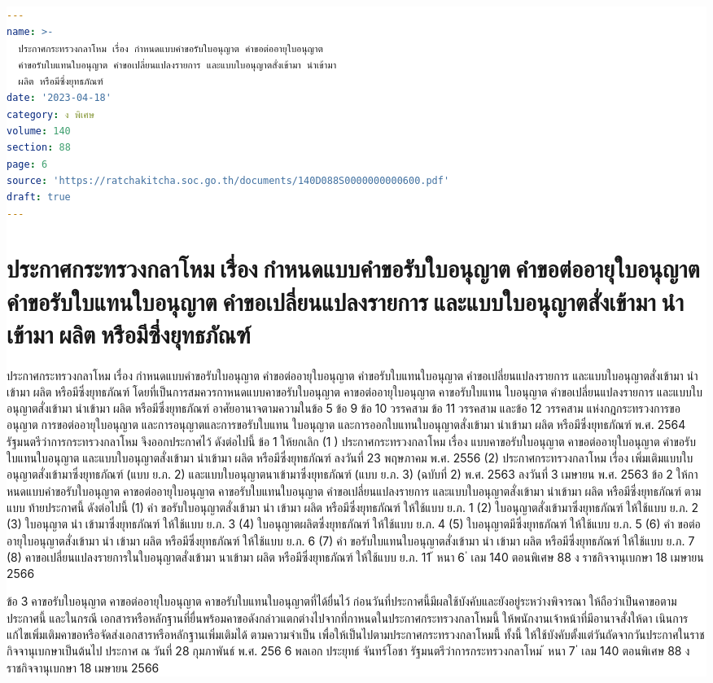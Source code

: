 ```yaml
---
name: >-
  ประกาศกระทรวงกลาโหม เรื่อง กำหนดแบบคำขอรับใบอนุญาต คำขอต่ออายุใบอนุญาต
  คำขอรับใบแทนใบอนุญาต คำขอเปลี่ยนแปลงรายการ และแบบใบอนุญาตสั่งเข้ามา นำเข้ามา
  ผลิต หรือมีซึ่งยุทธภัณฑ์
date: '2023-04-18'
category: ง พิเศษ
volume: 140
section: 88
page: 6
source: 'https://ratchakitcha.soc.go.th/documents/140D088S0000000000600.pdf'
draft: true
---
```


# ประกาศกระทรวงกลาโหม เรื่อง กำหนดแบบคำขอรับใบอนุญาต คำขอต่ออายุใบอนุญาต คำขอรับใบแทนใบอนุญาต คำขอเปลี่ยนแปลงรายการ และแบบใบอนุญาตสั่งเข้ามา นำเข้ามา ผลิต หรือมีซึ่งยุทธภัณฑ์

ประกาศกระทรวงกลาโหม เรื่อง กำหนดแบบคำขอรับใบอนุญาต คำขอต่ออายุใบอนุญาต คำขอรับใบแทนใบอนุญาต คำขอเปลี่ยนแปลงรายการ และแบบใบอนุญาตสั่งเข้ามา นำเข้ามา ผลิต หรือมีซึ่งยุทธภัณฑ์ โดยที่เป็นการสมควรกาหนดแบบคาขอรับใบอนุญาต คาขอต่ออายุใบอนุญาต คาขอรับใบแทน ใบอนุญาต คำขอเปลี่ยนแปลงรายการ และแบบใบอนุญาตสั่งเข้ามา นำเข้ามา ผลิต หรือมีซึ่งยุทธภัณฑ์ อาศัยอานาจตามความในข้อ 5 ข้อ 9 ข้อ 10 วรรคสาม ข้อ 11 วรรคสาม และข้อ 12 วรรคสาม แห่งกฎกระทรวงการขออนุญาต การขอต่ออายุใบอนุญาต และการอนุญาตและการขอรับใบแทน ใบอนุญาต และการออกใบแทนใบอนุญาตสั่งเข้ามา นำเข้ามา ผลิต หรือมีซึ่งยุทธภัณฑ์ พ.ศ. 2564 รัฐมนตรีว่าการกระทรวงกลาโหม จึงออกประกาศไว้ ดังต่อไปนี้ ข้อ 1 ให้ยกเลิก (1 ) ประกาศกระทรวงกลาโหม เรื่อง แบบคาขอรับใบอนุญาต คาขอต่ออายุใบอนุญาต คำขอรับใบแทนใบอนุญาต และแบบใบอนุญาตสั่งเข้ามา นำเข้ามา ผลิต หรือมีซึ่งยุทธภัณฑ์ ลงวันที่ 23 พฤษภาคม พ.ศ. 2556 (2) ประกาศกระทรวงกลาโหม เรื่อง เพิ่มเติมแบบใบอนุญาตสั่งเข้ามาซึ่งยุทธภัณฑ์ (แบบ ย.ภ. 2) และแบบใบอนุญาตนาเข้ามาซึ่งยุทธภัณฑ์ (แบบ ย.ภ. 3) (ฉบับที่ 2) พ.ศ. 2563 ลงวันที่ 3 เมษายน พ.ศ. 2563 ข้อ 2 ให้กาหนดแบบคำขอรับใบอนุญาต คาขอต่ออายุใบอนุญาต คาขอรับใบแทนใบอนุญาต คำขอเปลี่ยนแปลงรายการ และแบบใบอนุญาตสั่งเข้ามา นำเข้ามา ผลิต หรือมีซึ่งยุทธภัณฑ์ ตามแบบ ท้ายประกาศนี้ ดังต่อไปนี้ (1) คำ ขอรับใบอนุญาตสั่งเข้ามา นำ เข้ามา ผลิต หรือมีซึ่งยุทธภัณฑ์ ให้ใช้แบบ ย.ภ. 1 (2) ใบอนุญาตสั่งเข้ามาซึ่งยุทธภัณฑ์ ให้ใช้แบบ ย.ภ. 2 (3) ใบอนุญาต นำ เข้ามาซึ่งยุทธภัณฑ์ ให้ใช้แบบ ย.ภ. 3 (4) ใบอนุญาตผลิตซึ่งยุทธภัณฑ์ ให้ใช้แบบ ย.ภ. 4 (5) ใบอนุญาตมีซึ่งยุทธภัณฑ์ ให้ใช้แบบ ย.ภ. 5 (6) คำ ขอต่ออายุใบอนุญาตสั่งเข้ามา นำ เข้ามา ผลิต หรือมีซึ่งยุทธภัณฑ์ ให้ใช้แบบ ย.ภ. 6 (7) คำ ขอรับใบแทนใบอนุญาตสั่งเข้ามา นำ เข้ามา ผลิต หรือมีซึ่งยุทธภัณฑ์ ให้ใช้แบบ ย.ภ. 7 (8) คาขอเปลี่ยนแปลงรายการในใบอนุญาตสั่งเข้ามา นาเข้ามา ผลิต หรือมีซึ่งยุทธภัณฑ์ ให้ใช้แบบ ย.ภ. 11 ้ หนา 6 ่ เลม 140 ตอนพิเศษ 88 ง ราชกิจจานุเบกษา 18 เมษายน 2566

ข้อ 3 คาขอรับใบอนุญาต คาขอต่ออายุใบอนุญาต คาขอรับใบแทนใบอนุญาตที่ได้ยื่นไว้ ก่อนวันที่ประกาศนี้มีผลใช้บังคับและยังอยู่ระหว่างพิจารณา ให้ถือว่าเป็นคาขอตามประกาศนี้ และในกรณี เอกสารหรือหลักฐานที่ยื่นพร้อมคาขอดังกล่าวแตกต่างไปจากที่กาหนดในประกาศกระทรวงกลาโหมนี้ ให้พนักงานเจ้าหน้าที่มีอานาจสั่งให้ดา เนินการแก้ไขเพิ่มเติมคาขอหรือจัดส่งเอกสารหรือหลักฐานเพิ่มเติมได้ ตามความจำเป็น เพื่อให้เป็นไปตามประกาศกระทรวงกลาโหมนี้ ทั้งนี้ ให้ใช้บังคับตั้งแต่วันถัดจากวันประกาศในราชกิจจานุเบกษาเป็นต้นไป ประกาศ ณ วันที่ 28 กุมภาพันธ์ พ.ศ. 256 6 พลเอก ประยุทธ์ จันทร์โอชา รัฐมนตรีว่าการกระทรวงกลาโหม ้ หนา 7 ่ เลม 140 ตอนพิเศษ 88 ง ราชกิจจานุเบกษา 18 เมษายน 2566
